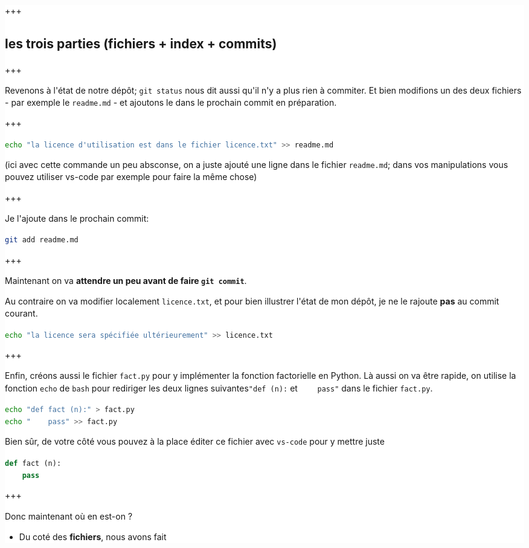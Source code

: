 +++

## les trois parties (fichiers + index + commits)

+++

Revenons à l'état de notre dépôt; `git status` nous dit aussi qu'il n'y a plus rien à commiter. Et bien modifions un des deux fichiers - par exemple le `readme.md` - et ajoutons le dans le prochain commit en préparation.

+++

``` bash
echo "la licence d'utilisation est dans le fichier licence.txt" >> readme.md
```

(ici avec cette commande un peu absconse, on a juste ajouté une ligne dans le fichier `readme.md`; dans vos manipulations vous pouvez utiliser vs-code par exemple pour faire la même chose)

+++

Je l'ajoute dans le prochain commit:

```bash
git add readme.md
```

+++

Maintenant on va **attendre un peu avant de faire `git commit`**.

Au contraire on va modifier localement `licence.txt`, et pour bien illustrer l'état de mon dépôt, je ne le rajoute **pas** au commit courant.

```bash
echo "la licence sera spécifiée ultérieurement" >> licence.txt
```

+++

Enfin, créons aussi le fichier `fact.py` pour y implémenter la fonction factorielle en Python. Là aussi on va être rapide, on utilise la fonction `echo` de `bash` pour rediriger les deux lignes suivantes`"def (n):` et `    pass"`  dans le fichier `fact.py`.

```bash
echo "def fact (n):" > fact.py
echo "    pass" >> fact.py
```

Bien sûr, de votre côté vous pouvez à la place éditer ce fichier avec `vs-code` pour y mettre juste

```python
def fact (n):
    pass
```

+++

Donc maintenant où en est-on ?

* Du coté des **fichiers**, nous avons fait
